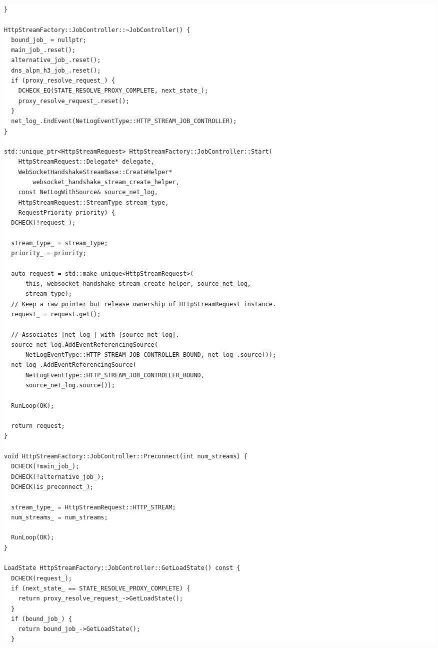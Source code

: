 ```
}

HttpStreamFactory::JobController::~JobController() {
  bound_job_ = nullptr;
  main_job_.reset();
  alternative_job_.reset();
  dns_alpn_h3_job_.reset();
  if (proxy_resolve_request_) {
    DCHECK_EQ(STATE_RESOLVE_PROXY_COMPLETE, next_state_);
    proxy_resolve_request_.reset();
  }
  net_log_.EndEvent(NetLogEventType::HTTP_STREAM_JOB_CONTROLLER);
}

std::unique_ptr<HttpStreamRequest> HttpStreamFactory::JobController::Start(
    HttpStreamRequest::Delegate* delegate,
    WebSocketHandshakeStreamBase::CreateHelper*
        websocket_handshake_stream_create_helper,
    const NetLogWithSource& source_net_log,
    HttpStreamRequest::StreamType stream_type,
    RequestPriority priority) {
  DCHECK(!request_);

  stream_type_ = stream_type;
  priority_ = priority;

  auto request = std::make_unique<HttpStreamRequest>(
      this, websocket_handshake_stream_create_helper, source_net_log,
      stream_type);
  // Keep a raw pointer but release ownership of HttpStreamRequest instance.
  request_ = request.get();

  // Associates |net_log_| with |source_net_log|.
  source_net_log.AddEventReferencingSource(
      NetLogEventType::HTTP_STREAM_JOB_CONTROLLER_BOUND, net_log_.source());
  net_log_.AddEventReferencingSource(
      NetLogEventType::HTTP_STREAM_JOB_CONTROLLER_BOUND,
      source_net_log.source());

  RunLoop(OK);

  return request;
}

void HttpStreamFactory::JobController::Preconnect(int num_streams) {
  DCHECK(!main_job_);
  DCHECK(!alternative_job_);
  DCHECK(is_preconnect_);

  stream_type_ = HttpStreamRequest::HTTP_STREAM;
  num_streams_ = num_streams;

  RunLoop(OK);
}

LoadState HttpStreamFactory::JobController::GetLoadState() const {
  DCHECK(request_);
  if (next_state_ == STATE_RESOLVE_PROXY_COMPLETE) {
    return proxy_resolve_request_->GetLoadState();
  }
  if (bound_job_) {
    return bound_job_->GetLoadState();
  }
```